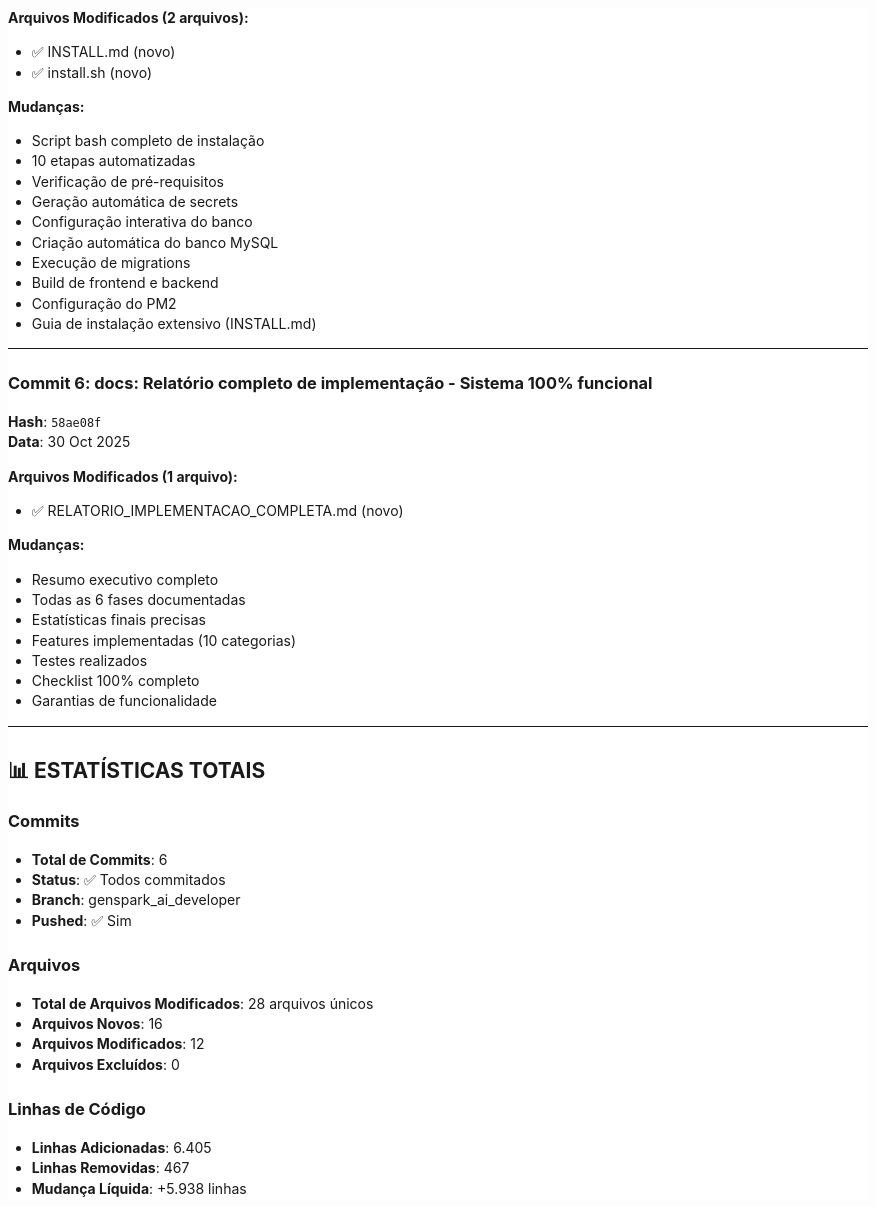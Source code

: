 **Arquivos Modificados (2 arquivos):**
- ✅ INSTALL.md (novo)
- ✅ install.sh (novo)

**Mudanças:**
- Script bash completo de instalação
- 10 etapas automatizadas
- Verificação de pré-requisitos
- Geração automática de secrets
- Configuração interativa do banco
- Criação automática do banco MySQL
- Execução de migrations
- Build de frontend e backend
- Configuração do PM2
- Guia de instalação extensivo (INSTALL.md)

---

### Commit 6: docs: Relatório completo de implementação - Sistema 100% funcional
**Hash**: `58ae08f`  
**Data**: 30 Oct 2025

**Arquivos Modificados (1 arquivo):**
- ✅ RELATORIO_IMPLEMENTACAO_COMPLETA.md (novo)

**Mudanças:**
- Resumo executivo completo
- Todas as 6 fases documentadas
- Estatísticas finais precisas
- Features implementadas (10 categorias)
- Testes realizados
- Checklist 100% completo
- Garantias de funcionalidade

---

## 📊 ESTATÍSTICAS TOTAIS

### Commits
- **Total de Commits**: 6
- **Status**: ✅ Todos commitados
- **Branch**: genspark_ai_developer
- **Pushed**: ✅ Sim

### Arquivos
- **Total de Arquivos Modificados**: 28 arquivos únicos
- **Arquivos Novos**: 16
- **Arquivos Modificados**: 12
- **Arquivos Excluídos**: 0

### Linhas de Código
- **Linhas Adicionadas**: 6.405
- **Linhas Removidas**: 467
- **Mudança Líquida**: +5.938 linhas
